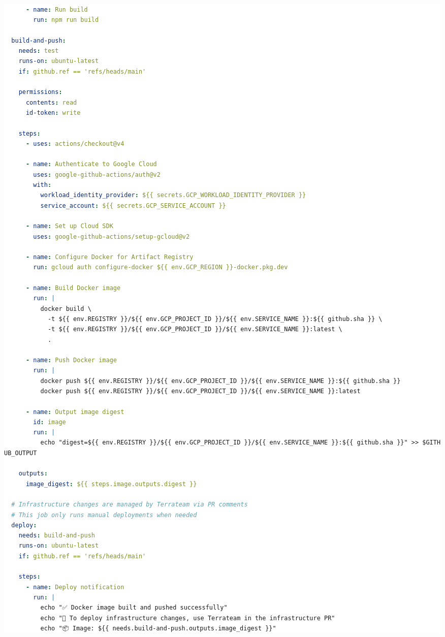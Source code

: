```yaml
      - name: Run build
        run: npm run build

  build-and-push:
    needs: test
    runs-on: ubuntu-latest
    if: github.ref == 'refs/heads/main'

    permissions:
      contents: read
      id-token: write

    steps:
      - uses: actions/checkout@v4

      - name: Authenticate to Google Cloud
        uses: google-github-actions/auth@v2
        with:
          workload_identity_provider: ${{ secrets.GCP_WORKLOAD_IDENTITY_PROVIDER }}
          service_account: ${{ secrets.GCP_SERVICE_ACCOUNT }}

      - name: Set up Cloud SDK
        uses: google-github-actions/setup-gcloud@v2

      - name: Configure Docker for Artifact Registry
        run: gcloud auth configure-docker ${{ env.GCP_REGION }}-docker.pkg.dev

      - name: Build Docker image
        run: |
          docker build \
            -t ${{ env.REGISTRY }}/${{ env.GCP_PROJECT_ID }}/${{ env.SERVICE_NAME }}:${{ github.sha }} \
            -t ${{ env.REGISTRY }}/${{ env.GCP_PROJECT_ID }}/${{ env.SERVICE_NAME }}:latest \
            .

      - name: Push Docker image
        run: |
          docker push ${{ env.REGISTRY }}/${{ env.GCP_PROJECT_ID }}/${{ env.SERVICE_NAME }}:${{ github.sha }}
          docker push ${{ env.REGISTRY }}/${{ env.GCP_PROJECT_ID }}/${{ env.SERVICE_NAME }}:latest

      - name: Output image digest
        id: image
        run: |
          echo "digest=${{ env.REGISTRY }}/${{ env.GCP_PROJECT_ID }}/${{ env.SERVICE_NAME }}:${{ github.sha }}" >> $GITHUB_OUTPUT

    outputs:
      image_digest: ${{ steps.image.outputs.digest }}

  # Infrastructure changes are managed by Terrateam via PR comments
  # This job only runs manual deployments when needed
  deploy:
    needs: build-and-push
    runs-on: ubuntu-latest
    if: github.ref == 'refs/heads/main'

    steps:
      - name: Deploy notification
        run: |
          echo "✅ Docker image built and pushed successfully"
          echo "🚀 To deploy infrastructure changes, use Terrateam in the infrastructure PR"
          echo "📦 Image: ${{ needs.build-and-push.outputs.image_digest }}"
```